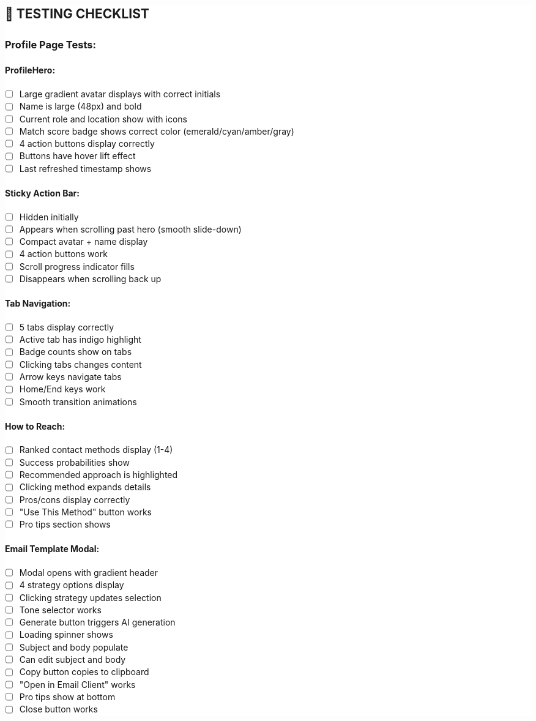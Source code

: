 
## 🧪 **TESTING CHECKLIST**

### **Profile Page Tests:**

#### **ProfileHero:**
- [ ] Large gradient avatar displays with correct initials
- [ ] Name is large (48px) and bold
- [ ] Current role and location show with icons
- [ ] Match score badge shows correct color (emerald/cyan/amber/gray)
- [ ] 4 action buttons display correctly
- [ ] Buttons have hover lift effect
- [ ] Last refreshed timestamp shows

#### **Sticky Action Bar:**
- [ ] Hidden initially
- [ ] Appears when scrolling past hero (smooth slide-down)
- [ ] Compact avatar + name display
- [ ] 4 action buttons work
- [ ] Scroll progress indicator fills
- [ ] Disappears when scrolling back up

#### **Tab Navigation:**
- [ ] 5 tabs display correctly
- [ ] Active tab has indigo highlight
- [ ] Badge counts show on tabs
- [ ] Clicking tabs changes content
- [ ] Arrow keys navigate tabs
- [ ] Home/End keys work
- [ ] Smooth transition animations

#### **How to Reach:**
- [ ] Ranked contact methods display (1-4)
- [ ] Success probabilities show
- [ ] Recommended approach is highlighted
- [ ] Clicking method expands details
- [ ] Pros/cons display correctly
- [ ] "Use This Method" button works
- [ ] Pro tips section shows

#### **Email Template Modal:**
- [ ] Modal opens with gradient header
- [ ] 4 strategy options display
- [ ] Clicking strategy updates selection
- [ ] Tone selector works
- [ ] Generate button triggers AI generation
- [ ] Loading spinner shows
- [ ] Subject and body populate
- [ ] Can edit subject and body
- [ ] Copy button copies to clipboard
- [ ] "Open in Email Client" works
- [ ] Pro tips show at bottom
- [ ] Close button works

